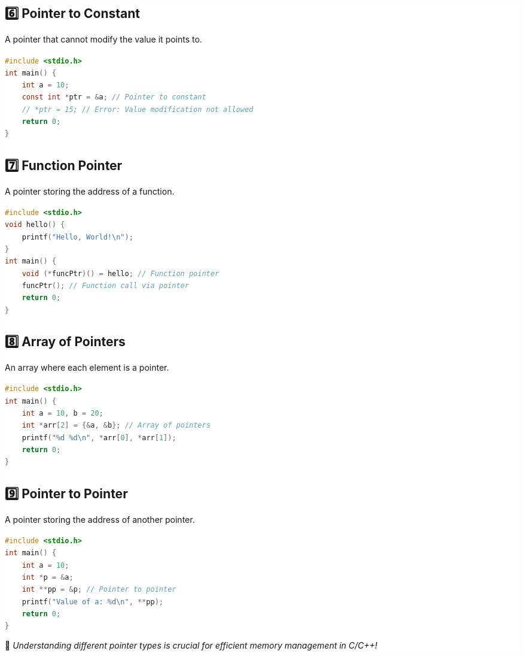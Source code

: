 ## 6️⃣ **Pointer to Constant**

A pointer that cannot modify the value it points to.

```c
#include <stdio.h>
int main() {
    int a = 10;
    const int *ptr = &a; // Pointer to constant
    // *ptr = 15; // Error: Value modification not allowed
    return 0;
}
```

## 7️⃣ **Function Pointer**

A pointer storing the address of a function.

```c
#include <stdio.h>
void hello() {
    printf("Hello, World!\n");
}
int main() {
    void (*funcPtr)() = hello; // Function pointer
    funcPtr(); // Function call via pointer
    return 0;
}
```

## 8️⃣ **Array of Pointers**

An array where each element is a pointer.

```c
#include <stdio.h>
int main() {
    int a = 10, b = 20;
    int *arr[2] = {&a, &b}; // Array of pointers
    printf("%d %d\n", *arr[0], *arr[1]);
    return 0;
}
```

## 9️⃣ **Pointer to Pointer**

A pointer storing the address of another pointer.

```c
#include <stdio.h>
int main() {
    int a = 10;
    int *p = &a;
    int **pp = &p; // Pointer to pointer
    printf("Value of a: %d\n", **pp);
    return 0;
}
```

🚀 _Understanding different pointer types is crucial for efficient memory management in C/C++!_


